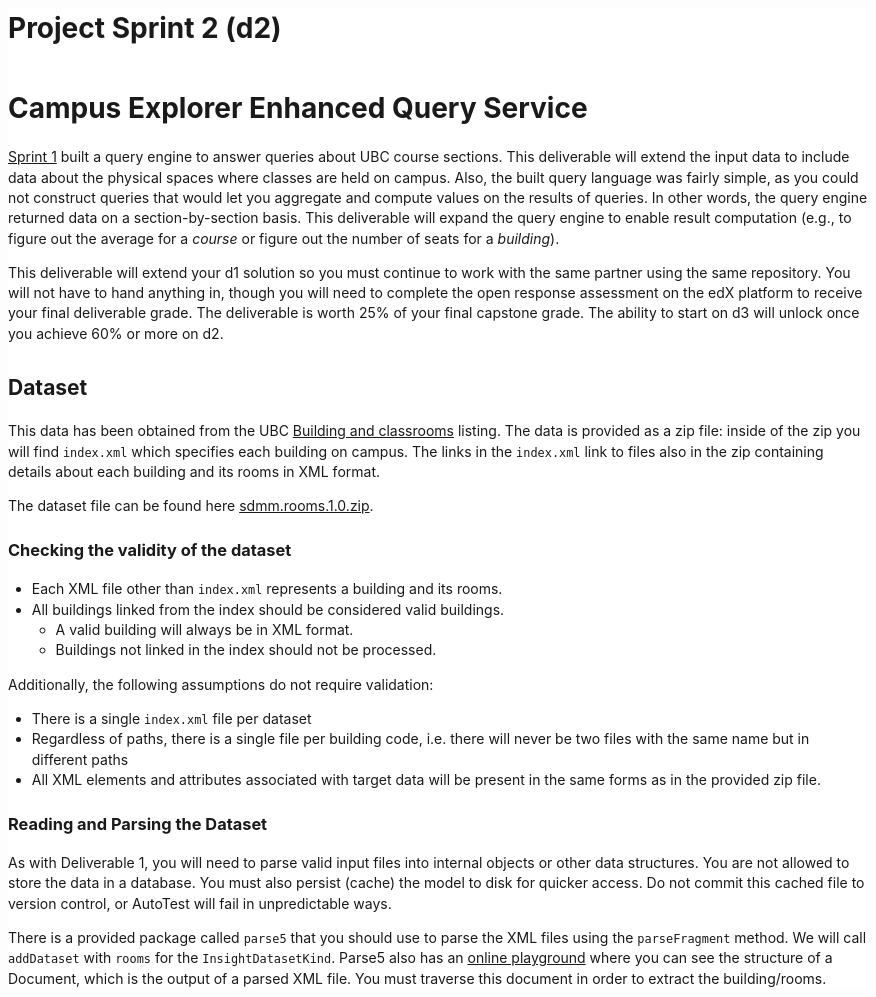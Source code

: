 # Project Sprint 2 (d2)

# Campus Explorer Enhanced Query Service

[Sprint 1](Sprint1.md) built a query engine to answer queries about UBC course sections. This deliverable will extend the input data to include data about the physical spaces where classes are held on campus. Also, the built query language was fairly simple, as you could not construct queries that would let you aggregate and compute values on the results of queries. In other words, the query engine returned data on a section-by-section basis.
This deliverable will expand the query engine  to enable result computation (e.g., to figure out the average for a _course_ or figure out the number of seats for a _building_). 

This deliverable will extend your d1 solution so you must continue to work with the same partner using the same repository. You will not have to hand anything in, though you will need to complete the open response assessment on the edX platform to receive your final deliverable grade. The deliverable is worth 25% of your final capstone grade. The ability to start on d3 will unlock once you achieve 60% or more on d2.

 
## Dataset

This data has been obtained from the UBC [Building and classrooms](http://students.ubc.ca/campus/discover/buildings-and-classrooms) listing. The data is provided as a zip file: inside of the zip you will find ```index.xml``` which specifies each building on campus. The links in the `index.xml` link to files also in the zip containing details about each building and its rooms in XML format. 

The dataset file can be found here [sdmm.rooms.1.0.zip](sdmm.rooms.1.0.zip).

### Checking the validity of the dataset

* Each XML file other than ```index.xml``` represents a building and its rooms.
* All buildings linked from the index should be considered valid buildings.
    * A valid building will always be in XML format.
    * Buildings not linked in the index should not be processed.

Additionally, the following assumptions do not require validation:
* There is a single ```index.xml``` file per dataset
* Regardless of paths, there is a single file per building code, i.e. there will never be two files with the same name but in different paths
* All XML elements and attributes associated with target data will be present in the same forms as in the provided zip file. 

### Reading and Parsing the Dataset

As with Deliverable 1, you will need to parse valid input files into internal objects or other data structures. You are not allowed to store the data in a database. You must also persist (cache) the model to disk for quicker access. Do not commit this cached file to version control, or AutoTest will fail in unpredictable ways.

There is a provided package called ```parse5``` that you should use to parse the XML files using the ```parseFragment``` method. We will call ```addDataset``` with ```rooms``` for the ```InsightDatasetKind```. Parse5 also has an [online playground](http://astexplorer.net/#/1CHlCXc4n4) where you can see the structure of a Document, which is the output of a parsed XML file. You must traverse this document in order to extract the building/rooms.

